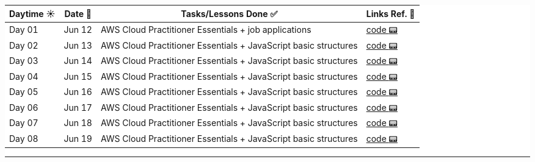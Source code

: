 | **Daytime :sunny:**              | **Date :date:** | **Tasks/Lessons Done :white_check_mark:**                                                                                          | **Links Ref. :link:**                                                        |
| -------------------------------- | --------------- | ---------------------------------------------------------------------------------------------------------------------------------- | ---------------------------------------------------------------------------- |
| <span id="day-01">Day 01</span>  | Jun 12          | AWS Cloud Practitioner Essentials + job applications                                                                               | [code :pager:][def]                                                          |
| <span id="day-02">Day 02</span>  | Jun 13          | AWS Cloud Practitioner Essentials + JavaScript basic structures                                                                    | [code :pager:][def]                                                          |
| <span id="day-03">Day 03</span>  | Jun 14          | AWS Cloud Practitioner Essentials + JavaScript basic structures                                                                    | [code :pager:][def]                                                          |
| <span id="day-04">Day 04</span>  | Jun 15          | AWS Cloud Practitioner Essentials + JavaScript basic structures                                                                    | [code :pager:][def]                                                          |
| <span id="day-05">Day 05</span>  | Jun 16          | AWS Cloud Practitioner Essentials + JavaScript basic structures                                                                    | [code :pager:][def]                                                          |
| <span id="day-06">Day 06</span>  | Jun 17          | AWS Cloud Practitioner Essentials + JavaScript basic structures                                                                    | [code :pager:][def]                                                          |
| <span id="day-07">Day 07</span>  | Jun 18          | AWS Cloud Practitioner Essentials + JavaScript basic structures                                                                    | [code :pager:][def]                                                          |
| <span id="day-08">Day 08</span>  | Jun 19          | AWS Cloud Practitioner Essentials + JavaScript basic structures                                                                    | [code :pager:][def]                                                          |
---



[def]: https://github.com/eduardozamit/bunch-of-codes
